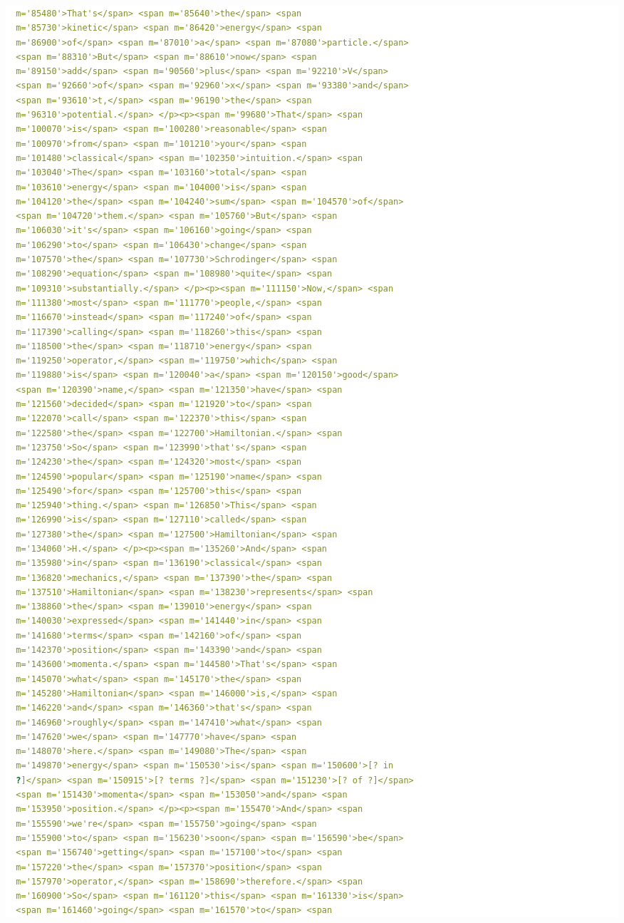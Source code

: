 ```yaml
  m='85480'>That's</span> <span m='85640'>the</span> <span
  m='85730'>kinetic</span> <span m='86420'>energy</span> <span
  m='86900'>of</span> <span m='87010'>a</span> <span m='87080'>particle.</span>
  <span m='88310'>But</span> <span m='88610'>now</span> <span
  m='89150'>add</span> <span m='90560'>plus</span> <span m='92210'>V</span>
  <span m='92660'>of</span> <span m='92960'>x</span> <span m='93380'>and</span>
  <span m='93610'>t,</span> <span m='96190'>the</span> <span
  m='96310'>potential.</span> </p><p><span m='99680'>That</span> <span
  m='100070'>is</span> <span m='100280'>reasonable</span> <span
  m='100970'>from</span> <span m='101210'>your</span> <span
  m='101480'>classical</span> <span m='102350'>intuition.</span> <span
  m='103040'>The</span> <span m='103160'>total</span> <span
  m='103610'>energy</span> <span m='104000'>is</span> <span
  m='104120'>the</span> <span m='104240'>sum</span> <span m='104570'>of</span>
  <span m='104720'>them.</span> <span m='105760'>But</span> <span
  m='106030'>it's</span> <span m='106160'>going</span> <span
  m='106290'>to</span> <span m='106430'>change</span> <span
  m='107570'>the</span> <span m='107730'>Schrodinger</span> <span
  m='108290'>equation</span> <span m='108980'>quite</span> <span
  m='109310'>substantially.</span> </p><p><span m='111150'>Now,</span> <span
  m='111380'>most</span> <span m='111770'>people,</span> <span
  m='116670'>instead</span> <span m='117240'>of</span> <span
  m='117390'>calling</span> <span m='118260'>this</span> <span
  m='118500'>the</span> <span m='118710'>energy</span> <span
  m='119250'>operator,</span> <span m='119750'>which</span> <span
  m='119880'>is</span> <span m='120040'>a</span> <span m='120150'>good</span>
  <span m='120390'>name,</span> <span m='121350'>have</span> <span
  m='121560'>decided</span> <span m='121920'>to</span> <span
  m='122070'>call</span> <span m='122370'>this</span> <span
  m='122580'>the</span> <span m='122700'>Hamiltonian.</span> <span
  m='123750'>So</span> <span m='123990'>that's</span> <span
  m='124230'>the</span> <span m='124320'>most</span> <span
  m='124590'>popular</span> <span m='125190'>name</span> <span
  m='125490'>for</span> <span m='125700'>this</span> <span
  m='125940'>thing.</span> <span m='126850'>This</span> <span
  m='126990'>is</span> <span m='127110'>called</span> <span
  m='127380'>the</span> <span m='127500'>Hamiltonian</span> <span
  m='134060'>H.</span> </p><p><span m='135260'>And</span> <span
  m='135980'>in</span> <span m='136190'>classical</span> <span
  m='136820'>mechanics,</span> <span m='137390'>the</span> <span
  m='137510'>Hamiltonian</span> <span m='138230'>represents</span> <span
  m='138860'>the</span> <span m='139010'>energy</span> <span
  m='140030'>expressed</span> <span m='141440'>in</span> <span
  m='141680'>terms</span> <span m='142160'>of</span> <span
  m='142370'>position</span> <span m='143390'>and</span> <span
  m='143600'>momenta.</span> <span m='144580'>That's</span> <span
  m='145070'>what</span> <span m='145170'>the</span> <span
  m='145280'>Hamiltonian</span> <span m='146000'>is,</span> <span
  m='146220'>and</span> <span m='146360'>that's</span> <span
  m='146960'>roughly</span> <span m='147410'>what</span> <span
  m='147620'>we</span> <span m='147770'>have</span> <span
  m='148070'>here.</span> <span m='149080'>The</span> <span
  m='149870'>energy</span> <span m='150530'>is</span> <span m='150600'>[? in
  ?]</span> <span m='150915'>[? terms ?]</span> <span m='151230'>[? of ?]</span>
  <span m='151430'>momenta</span> <span m='153050'>and</span> <span
  m='153950'>position.</span> </p><p><span m='155470'>And</span> <span
  m='155590'>we're</span> <span m='155750'>going</span> <span
  m='155900'>to</span> <span m='156230'>soon</span> <span m='156590'>be</span>
  <span m='156740'>getting</span> <span m='157100'>to</span> <span
  m='157220'>the</span> <span m='157370'>position</span> <span
  m='157970'>operator,</span> <span m='158690'>therefore.</span> <span
  m='160900'>So</span> <span m='161120'>this</span> <span m='161330'>is</span>
  <span m='161460'>going</span> <span m='161570'>to</span> <span
```